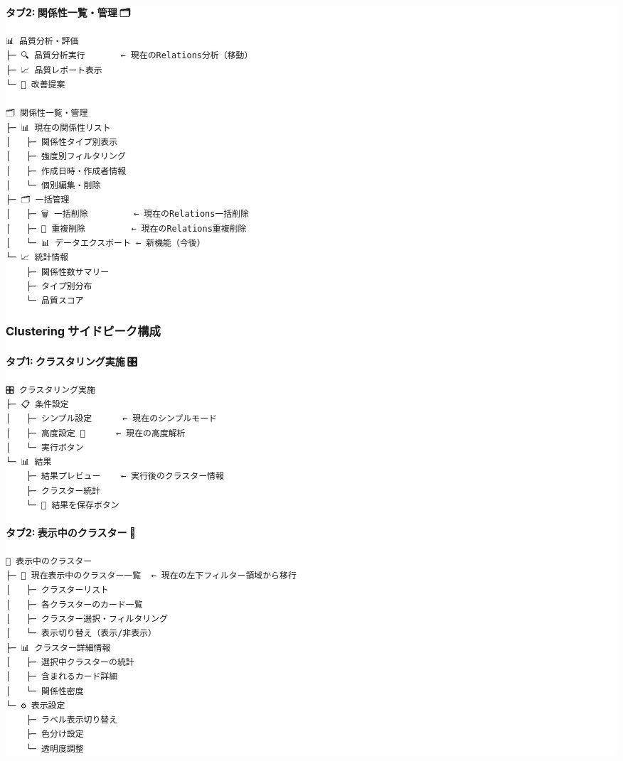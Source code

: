 #### タブ2: 関係性一覧・管理 🗂️
```
📊 品質分析・評価
├─ 🔍 品質分析実行       ← 現在のRelations分析（移動）
├─ 📈 品質レポート表示
└─ 🎯 改善提案

🗂️ 関係性一覧・管理
├─ 📊 現在の関係性リスト
│   ├─ 関係性タイプ別表示
│   ├─ 強度別フィルタリング
│   ├─ 作成日時・作成者情報
│   └─ 個別編集・削除
├─ 🗂️ 一括管理
│   ├─ 🗑️ 一括削除         ← 現在のRelations一括削除
│   ├─ 🧹 重複削除         ← 現在のRelations重複削除
│   └─ 📊 データエクスポート ← 新機能（今後）
└─ 📈 統計情報
    ├─ 関係性数サマリー
    ├─ タイプ別分布
    └─ 品質スコア
```

### Clustering サイドピーク構成

#### タブ1: クラスタリング実施 🎛️
```
🎛️ クラスタリング実施
├─ 📋 条件設定
│   ├─ シンプル設定      ← 現在のシンプルモード
│   ├─ 高度設定 🔬      ← 現在の高度解析
│   └─ 実行ボタン
└─ 📊 結果
    ├─ 結果プレビュー    ← 実行後のクラスター情報
    ├─ クラスター統計
    └─ 💾 結果を保存ボタン
```

#### タブ2: 表示中のクラスター 📌
```
📌 表示中のクラスター
├─ 🎯 現在表示中のクラスター一覧  ← 現在の左下フィルター領域から移行
│   ├─ クラスターリスト
│   ├─ 各クラスターのカード一覧
│   ├─ クラスター選択・フィルタリング
│   └─ 表示切り替え（表示/非表示）
├─ 📊 クラスター詳細情報
│   ├─ 選択中クラスターの統計
│   ├─ 含まれるカード詳細
│   └─ 関係性密度
└─ ⚙️ 表示設定
    ├─ ラベル表示切り替え
    ├─ 色分け設定
    └─ 透明度調整
```

